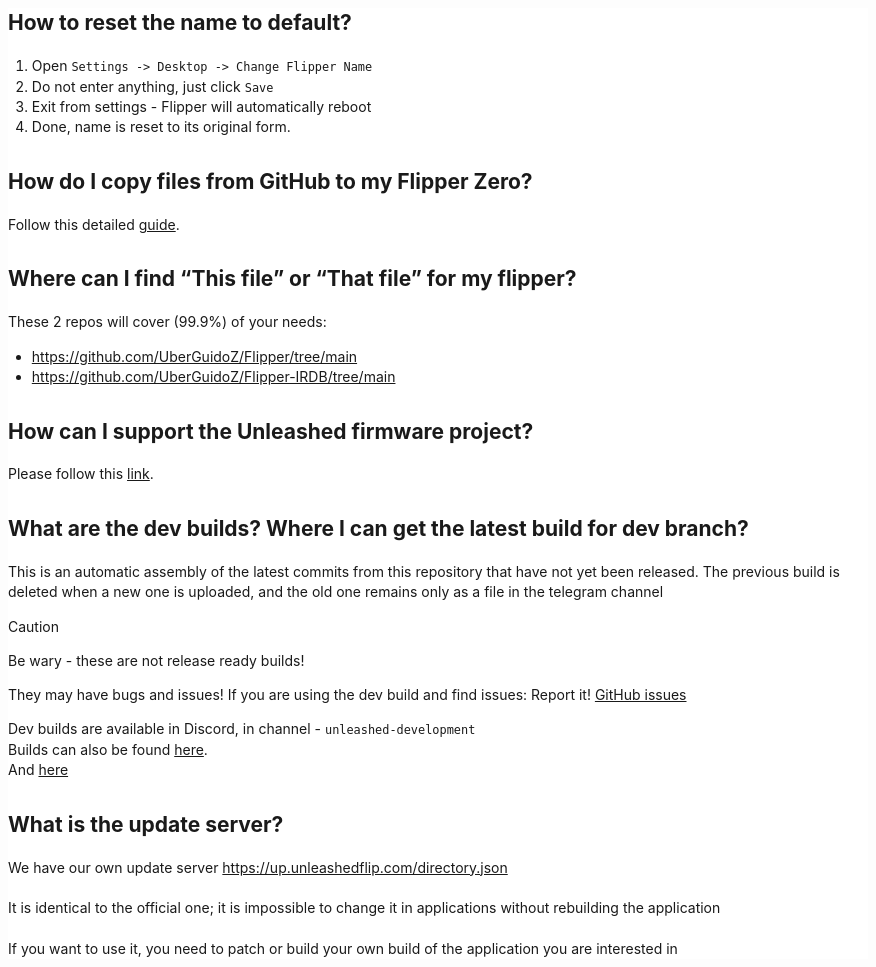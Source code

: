 ## How to reset the name to default?

1. Open `Settings -> Desktop -> Change Flipper Name`
2. Do not enter anything, just click `Save`
3. Exit from settings - Flipper will automatically reboot
4. Done, name is reset to its original form.  

## How do I copy files from GitHub to my Flipper Zero?

Follow this detailed [guide](https://github.com/wrenchathome/flipperfiles/blob/main/_Guides/How2Flipper.pdf).

## Where can I find “This file” or “That file” for my flipper?
    
These 2 repos will cover (99.9%) of your needs:<br />
* https://github.com/UberGuidoZ/Flipper/tree/main
* https://github.com/UberGuidoZ/Flipper-IRDB/tree/main
 
## How can I support the Unleashed firmware project?

Please follow this [link](https://github.com/DarkFlippers/unleashed-firmware#please-support-development-of-the-project).

## What are the dev builds? Where I can get the latest build for dev branch?

This is an automatic assembly of the latest commits from this repository that have not yet been released. The previous build is deleted when a new one is uploaded, and the old one remains only as a file in the telegram channel

> [!CAUTION]
>
> Be wary - these are not release ready builds!
>
> They may have bugs and issues!
> If you are using the dev build and find issues:
> Report it! [GitHub issues](https://github.com/DarkFlippers/unleashed-firmware/issues)

Dev builds are available in Discord, in channel - `unleashed-development` <br />
Builds can also be found [here](https://t.me/kotnehleb).<br />
And [here](https://dev.unleashedflip.com/)<br />

## What is the update server?

We have our own update server https://up.unleashedflip.com/directory.json  <br /><br />
It is identical to the official one; it is impossible to change it in applications without rebuilding the application <br /><br />
If you want to use it, you need to patch or build your own build of the application you are interested in <br />
